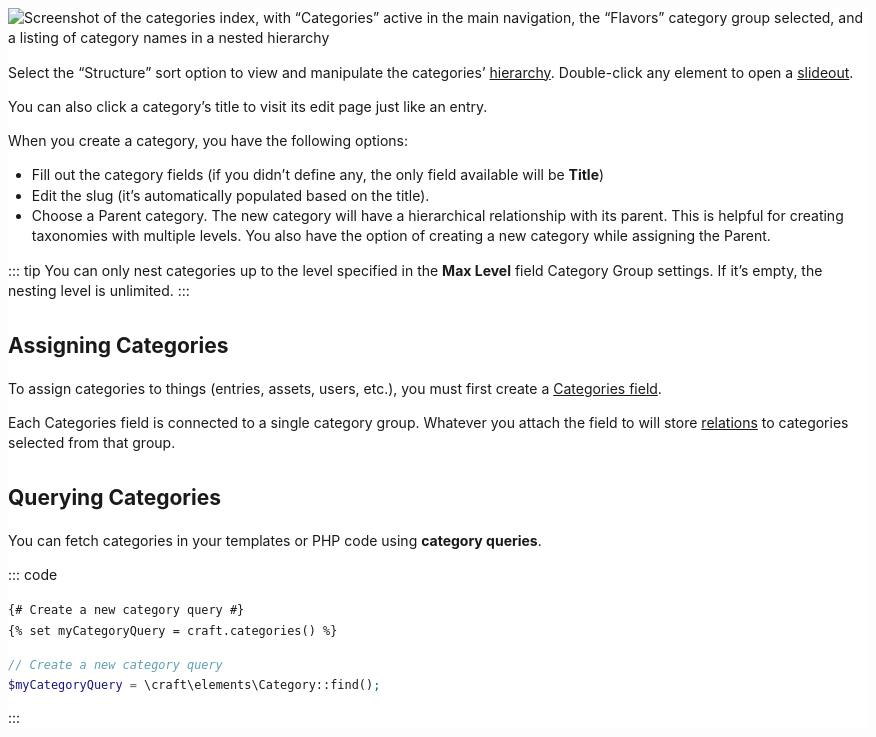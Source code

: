 <BrowserShot
    url="https://my-craft-project.ddev.site/admin/categories/flavors"
    :link="false"
    caption="A category index representing coffee flavor profiles."
    id="categoryIndex"
    :poi="{
        groups: [30, 20.6],
        structure: [76.2, 9],
        statusIcon: [45, 64],
    }">
<img src="./images/categories-category-index.png" alt="Screenshot of the categories index, with “Categories” active in the main navigation, the “Flavors” category group selected, and a listing of category names in a nested hierarchy">
</BrowserShot>

Select the “Structure” <Poi label="2" target="categoryIndex" id="structure" /> sort option to view and manipulate the categories’ [hierarchy](./elements.md#structures). Double-click any element <Poi label="3" target="categoryIndex" id="statusIcon" /> to open a [slideout](./control-panel.md#slideouts).

You can also click a category’s title to visit its edit page just like an entry.

When you create a category, you have the following options:

- Fill out the category fields (if you didn’t define any, the only field available will be **Title**)
- Edit the slug (it’s automatically populated based on the title).
- Choose a Parent category. The new category will have a hierarchical relationship with its parent. This is helpful for creating taxonomies with multiple levels. You also have the option of creating a new category while assigning the Parent.

::: tip
You can only nest categories up to the level specified in the **Max Level** field Category Group settings. If it’s empty, the nesting level is unlimited.
:::

## Assigning Categories

To assign categories to things (entries, assets, users, etc.), you must first create a [Categories field](categories-fields.md).

Each Categories field is connected to a single category group. Whatever you attach the field to will store [relations](relations.md) to categories selected from that group.

## Querying Categories

You can fetch categories in your templates or PHP code using **category queries**.

::: code
```twig
{# Create a new category query #}
{% set myCategoryQuery = craft.categories() %}
```
```php
// Create a new category query
$myCategoryQuery = \craft\elements\Category::find();
```
:::
